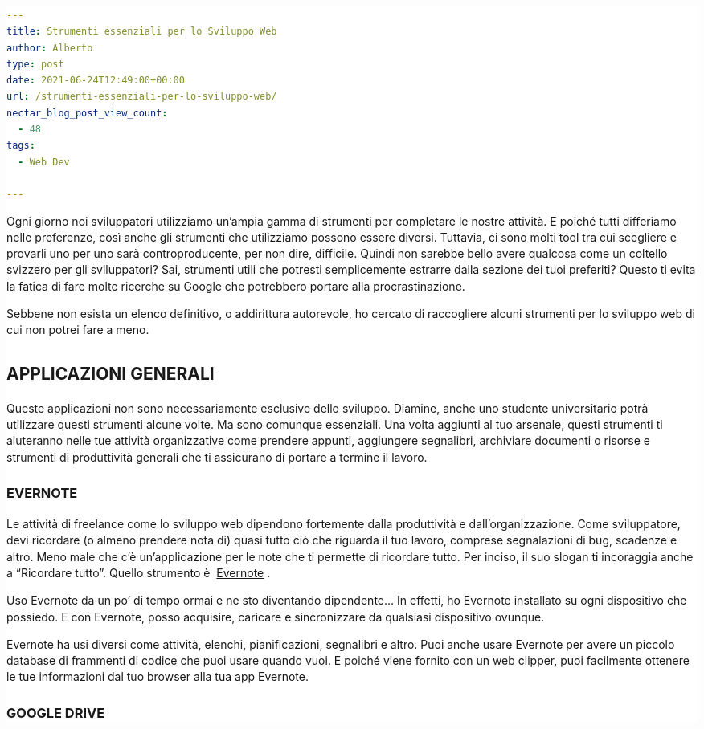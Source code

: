 ```yaml
---
title: Strumenti essenziali per lo Sviluppo Web
author: Alberto
type: post
date: 2021-06-24T12:49:00+00:00
url: /strumenti-essenziali-per-lo-sviluppo-web/
nectar_blog_post_view_count:
  - 48
tags:
  - Web Dev

---
```

Ogni giorno noi sviluppatori utilizziamo un&#8217;ampia gamma di strumenti per completare le nostre attività. E poiché tutti differiamo nelle preferenze, così anche gli strumenti che utilizziamo possono essere diversi. Tuttavia, ci sono molti tool tra cui scegliere e provarli uno per uno sarà controproducente, per non dire, difficile. Quindi non sarebbe bello avere qualcosa come un coltello svizzero per gli sviluppatori? Sai, strumenti utili che potresti semplicemente estrarre dalla sezione dei tuoi preferiti? Questo ti evita la fatica di fare molte ricerche su Google che potrebbero portare alla procrastinazione.

Sebbene non esista un elenco definitivo, o addirittura autorevole, ho cercato di raccogliere alcuni strumenti per lo sviluppo web di cui non potrei fare a meno.

## APPLICAZIONI GENERALI

Queste applicazioni non sono necessariamente esclusive dello sviluppo. Diamine, anche uno studente universitario potrà utilizzare questi strumenti alcune volte. Ma sono comunque essenziali. Una volta aggiunti al tuo arsenale, questi strumenti ti aiuteranno nelle tue attività organizzative come prendere appunti, aggiungere segnalibri, archiviare documenti o risorse e strumenti di produttività generali che ti assicurano di portare a termine il lavoro.

### EVERNOTE

Le attività di freelance come lo sviluppo web dipendono fortemente dalla produttività e dall&#8217;organizzazione.&nbsp;Come sviluppatore, devi ricordare (o almeno prendere nota di) quasi tutto ciò che riguarda il tuo lavoro, comprese segnalazioni di bug, scadenze e altro.&nbsp;Meno male che c&#8217;è un&#8217;applicazione per le note che ti permette di ricordare tutto.&nbsp;Per inciso, il suo slogan ti incoraggia anche a &#8220;Ricordare tutto&#8221;.&nbsp;Quello strumento è&nbsp;&nbsp;[Evernote][1]&nbsp;.

Uso Evernote da un po&#8217; di tempo ormai e ne sto diventando dipendente&#8230; In effetti, ho Evernote installato su ogni dispositivo che possiedo. E con Evernote, posso acquisire, caricare e sincronizzare da qualsiasi dispositivo ovunque.

Evernote ha usi diversi come attività, elenchi, pianificazioni, segnalibri e altro.&nbsp;Puoi anche usare Evernote per avere un piccolo database di frammenti di codice che puoi usare quando vuoi.&nbsp;E poiché viene fornito con un web clipper, puoi facilmente ottenere le tue informazioni dal tuo browser alla tua app Evernote.

### GOOGLE DRIVE


 [1]: https://evernote.com/
 [2]: http://drive.google.com/
 [3]: http://basecamp.com/
 [4]: http://www.sublimetext.com/
 [5]: http://notepad-plus-plus.org/
 [6]: https://www.apachefriends.org/index.html
 [7]: http://www.mamp.info/en/
 [8]: http://www.wampserver.com/en/
 [9]: http://git-scm.com/
 [10]: http://beanstalkapp.com/
 [11]: https://filezilla-project.org/
 [12]: https://cyberduck.io/?l=en
 [13]: https://netbeans.org/
 [14]: https://eclipse.org/
 [15]: http://getbootstrap.com/
 [16]: http://foundation.zurb.com/